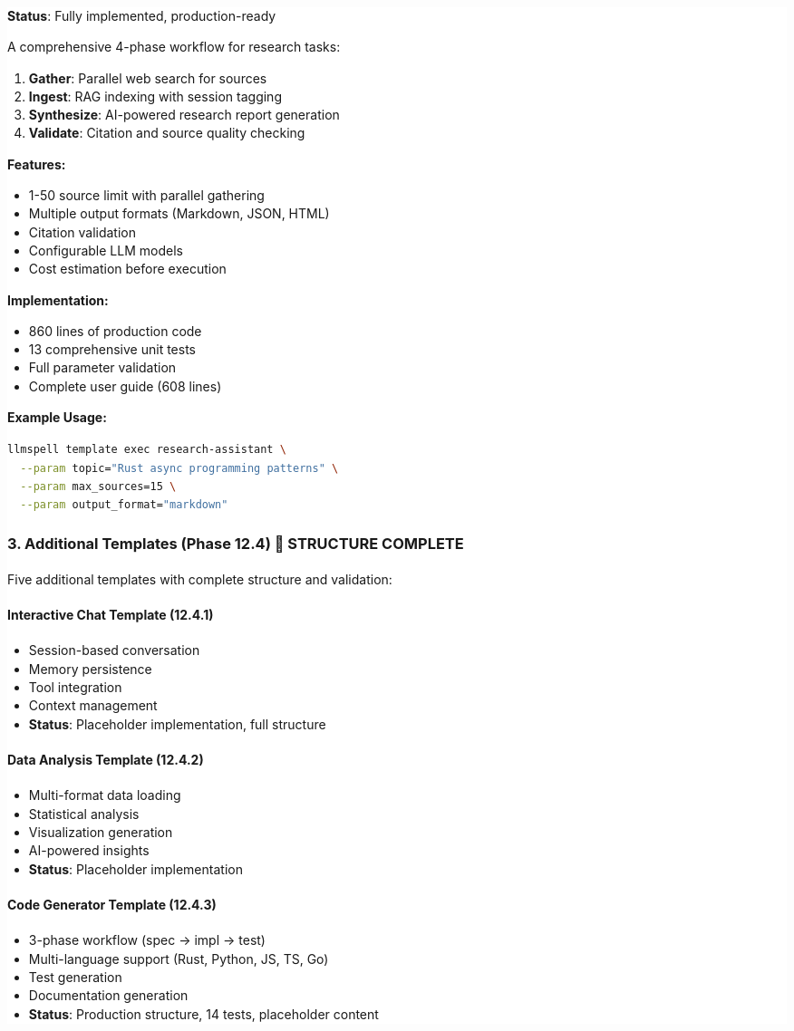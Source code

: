 **Status**: Fully implemented, production-ready

A comprehensive 4-phase workflow for research tasks:

1. **Gather**: Parallel web search for sources
2. **Ingest**: RAG indexing with session tagging
3. **Synthesize**: AI-powered research report generation
4. **Validate**: Citation and source quality checking

**Features:**
- 1-50 source limit with parallel gathering
- Multiple output formats (Markdown, JSON, HTML)
- Citation validation
- Configurable LLM models
- Cost estimation before execution

**Implementation:**
- 860 lines of production code
- 13 comprehensive unit tests
- Full parameter validation
- Complete user guide (608 lines)

**Example Usage:**
```bash
llmspell template exec research-assistant \
  --param topic="Rust async programming patterns" \
  --param max_sources=15 \
  --param output_format="markdown"
```

### 3. Additional Templates (Phase 12.4) 📐 **STRUCTURE COMPLETE**

Five additional templates with complete structure and validation:

#### Interactive Chat Template (12.4.1)
- Session-based conversation
- Memory persistence
- Tool integration
- Context management
- **Status**: Placeholder implementation, full structure

#### Data Analysis Template (12.4.2)
- Multi-format data loading
- Statistical analysis
- Visualization generation
- AI-powered insights
- **Status**: Placeholder implementation

#### Code Generator Template (12.4.3)
- 3-phase workflow (spec → impl → test)
- Multi-language support (Rust, Python, JS, TS, Go)
- Test generation
- Documentation generation
- **Status**: Production structure, 14 tests, placeholder content
